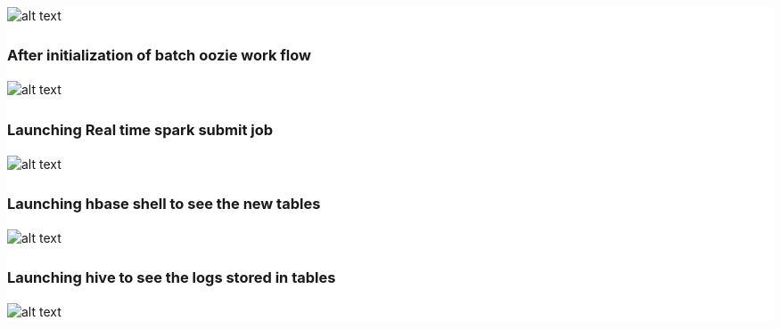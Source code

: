 ![alt text](https://github.com/RepakaRamateja/Log-File-Processing-Data-Pipeline/blob/master/images/hivequeries.png)

### After initialization of batch oozie work flow

![alt text](https://github.com/RepakaRamateja/Log-File-Processing-Data-Pipeline/blob/master/images/flow.png)


### Launching Real time spark submit job 

![alt text](https://github.com/RepakaRamateja/Log-File-Processing-Data-Pipeline/blob/master/images/realtimesparksubmit.png)

### Launching hbase shell to see the new tables

![alt text](https://github.com/RepakaRamateja/Log-File-Processing-Data-Pipeline/blob/master/images/hbaseshell.png)

### Launching hive to see the logs stored in tables

![alt text](https://github.com/RepakaRamateja/Log-File-Processing-Data-Pipeline/blob/master/images/final.png)





